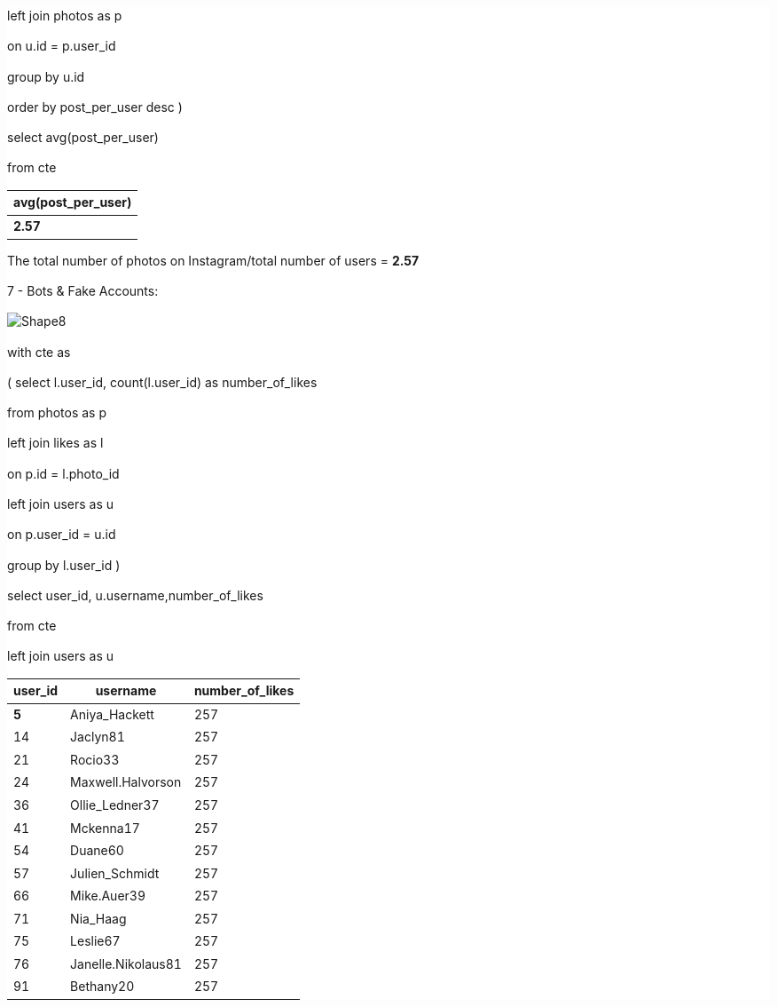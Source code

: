 left join photos as p

on u.id = p.user\_id

group by u.id

order by post\_per\_user desc )

select avg(post\_per\_user)

from cte

| **avg(post\_per\_user)** |
| --- |
| **2.57** |


The total number of photos on Instagram/total number of users = **2.57**

7 - Bots & Fake Accounts:

 ![Shape8](RackMultipart20230403-1-mdw8pj_html_e4cb6e100bbb2224.gif)

with cte as

( select l.user\_id, count(l.user\_id) as number\_of\_likes

from photos as p

left join likes as l

on p.id = l.photo\_id

left join users as u

on p.user\_id = u.id

group by l.user\_id )

select user\_id, u.username,number\_of\_likes

from cte

left join users as u

| **user\_id** | **username** | **number\_of\_likes** |
| --- | --- | --- |
| **5** | Aniya\_Hackett | 257 |
| 14 | Jaclyn81 | 257 |
| 21 | Rocio33 | 257 |
| 24 | Maxwell.Halvorson | 257 |
| 36 | Ollie\_Ledner37 | 257 |
| 41 | Mckenna17 | 257 |
| 54 | Duane60 | 257 |
| 57 | Julien\_Schmidt | 257 |
| 66 | Mike.Auer39 | 257 |
| 71 | Nia\_Haag | 257 |
| 75 | Leslie67 | 257 |
| 76 | Janelle.Nikolaus81 | 257 |
| 91 | Bethany20 | 257 |
